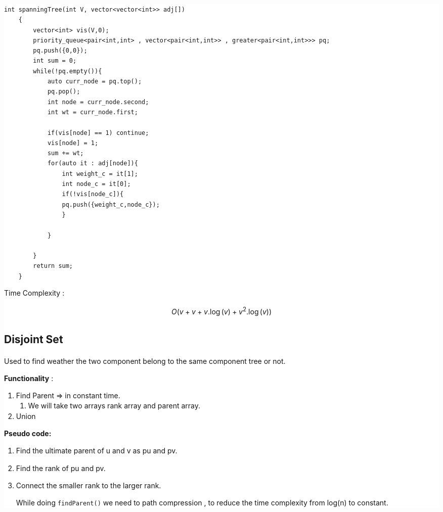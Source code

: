 ```tsx
int spanningTree(int V, vector<vector<int>> adj[])
    {
        vector<int> vis(V,0);
        priority_queue<pair<int,int> , vector<pair<int,int>> , greater<pair<int,int>>> pq;
        pq.push({0,0});
        int sum = 0;
        while(!pq.empty()){
            auto curr_node = pq.top();
            pq.pop();
            int node = curr_node.second;
            int wt = curr_node.first;
            
            if(vis[node] == 1) continue;
            vis[node] = 1;
            sum += wt;
            for(auto it : adj[node]){
                int weight_c = it[1];
                int node_c = it[0];
                if(!vis[node_c]){
                pq.push({weight_c,node_c});    
                }
                
            }
            
        }
        return sum;
    }
```

Time Complexity : 

$$
O \left( v+v+v. \log\left( v  \right)  + { v  }^{ 2  }  . \log\left( v  \right)    \right)   
$$

## Disjoint Set

Used to find weather the two component belong to the same component tree or not. 

**Functionality** : 

1. Find Parent ⇒ in constant time. 
    1. We will take two arrays rank array and parent array. 
2. Union 

**Pseudo code:**

1. Find the ultimate parent of u and v as pu and pv. 
2. Find the rank of pu and pv. 
3. Connect the smaller rank to the larger rank. 
    
    While doing `findParent()` we need to path compression , to reduce the time complexity from log(n) to constant. 
    